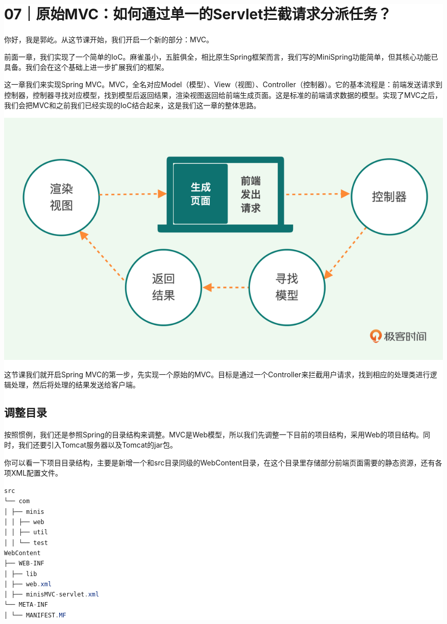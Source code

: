 # 07｜原始MVC：如何通过单一的Servlet拦截请求分派任务？
<audio src='./07｜原始MVC：如何通过单一的Servlet拦截请求分派任务？.mp3' controls></audio>
你好，我是郭屹。从这节课开始，我们开启一个新的部分：MVC。

前面一章，我们实现了一个简单的IoC。麻雀虽小，五脏俱全，相比原生Spring框架而言，我们写的MiniSpring功能简单，但其核心功能已具备。我们会在这个基础上进一步扩展我们的框架。

这一章我们来实现Spring MVC。MVC，全名对应Model（模型）、View（视图）、Controller（控制器）。它的基本流程是：前端发送请求到控制器，控制器寻找对应模型，找到模型后返回结果，渲染视图返回给前端生成页面。这是标准的前端请求数据的模型。实现了MVC之后，我们会把MVC和之前我们已经实现的IoC结合起来，这是我们这一章的整体思路。

![图片](images/643536/a79dc2ca9b96c2f4904c2f389926fb41.png)

这节课我们就开启Spring MVC的第一步，先实现一个原始的MVC。目标是通过一个Controller来拦截用户请求，找到相应的处理类进行逻辑处理，然后将处理的结果发送给客户端。

## 调整目录

按照惯例，我们还是参照Spring的目录结构来调整。MVC是Web模型，所以我们先调整一下目前的项目结构，采用Web的项目结构。同时，我们还要引入Tomcat服务器以及Tomcat的jar包。

你可以看一下项目目录结构，主要是新增一个和src目录同级的WebContent目录，在这个目录里存储部分前端页面需要的静态资源，还有各项XML配置文件。

```java
src
└── com
│ ├── minis
│ │ ├── web
│ │ ├── util
│ │ └── test
WebContent
├── WEB-INF
│ ├── lib
│ ├── web.xml
│ ├── minisMVC-servlet.xml
└── META-INF
│ └── MANIFEST.MF

```
